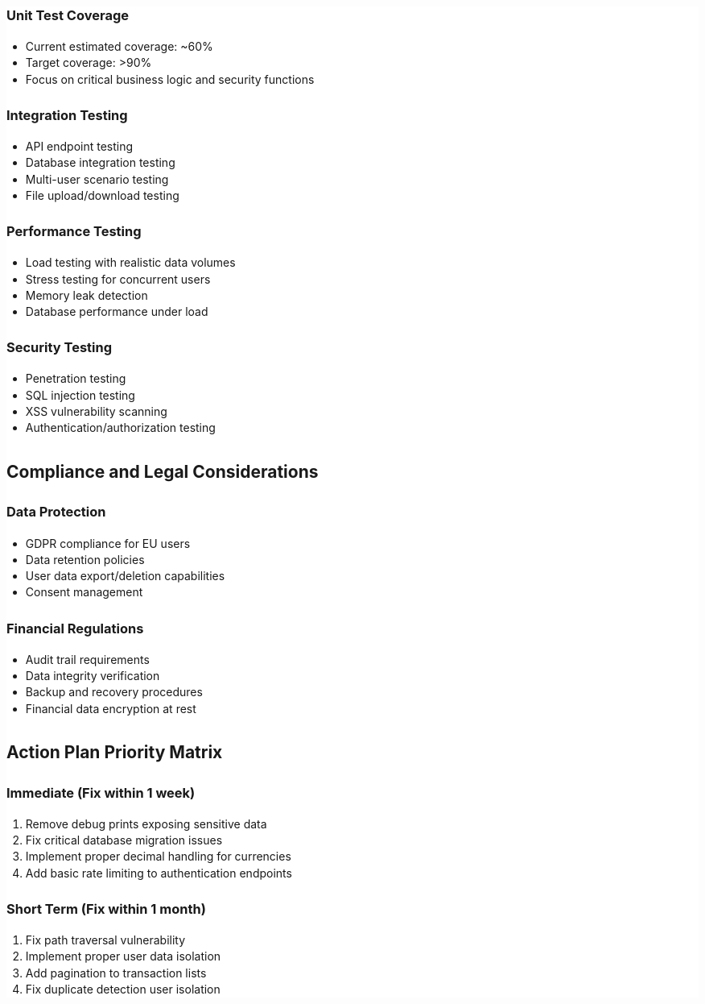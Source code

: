 ### Unit Test Coverage
- Current estimated coverage: ~60%
- Target coverage: >90%
- Focus on critical business logic and security functions

### Integration Testing
- API endpoint testing
- Database integration testing
- Multi-user scenario testing
- File upload/download testing

### Performance Testing
- Load testing with realistic data volumes
- Stress testing for concurrent users
- Memory leak detection
- Database performance under load

### Security Testing
- Penetration testing
- SQL injection testing
- XSS vulnerability scanning
- Authentication/authorization testing

## Compliance and Legal Considerations

### Data Protection
- GDPR compliance for EU users
- Data retention policies
- User data export/deletion capabilities
- Consent management

### Financial Regulations
- Audit trail requirements
- Data integrity verification
- Backup and recovery procedures
- Financial data encryption at rest

## Action Plan Priority Matrix

### Immediate (Fix within 1 week)
1. Remove debug prints exposing sensitive data
2. Fix critical database migration issues
3. Implement proper decimal handling for currencies
4. Add basic rate limiting to authentication endpoints

### Short Term (Fix within 1 month)
1. Fix path traversal vulnerability
2. Implement proper user data isolation
3. Add pagination to transaction lists
4. Fix duplicate detection user isolation
